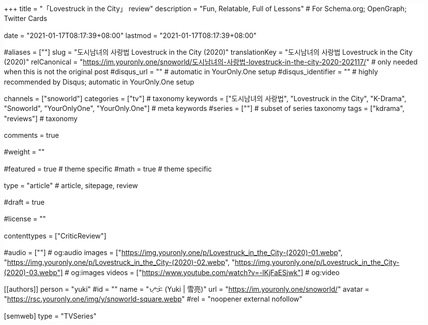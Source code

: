 +++
title = "「Lovestruck in the City」 review"
description = "Fun, Relatable, Full of Lessons"	# For Schema.org; OpenGraph; Twitter Cards

date = "2021-01-17T08:17:39+08:00"
lastmod = "2021-01-17T08:17:39+08:00"

#aliases = [""]
slug = "도시남녀의 사랑법 Lovestruck in the City (2020)"
translationKey = "도시남녀의 사랑법 Lovestruck in the City (2020)"
relCanonical = "https://im.youronly.one/snoworld/도시남녀의-사랑법-lovestruck-in-the-city-2020-202117/"														# only needed when this is not the original post
#disqus_url = ""                                                    # automatic in YourOnly.One setup
#disqus_identifier = ""                                             # highly recommended by Disqus; automatic in YourOnly.One setup

channels = ["snoworld"]
categories = ["tv"]                           # taxonomy
keywords = ["도시남녀의 사랑법", "Lovestruck in the City", "K-Drama", "Snoworld", "YourOnlyOne", "YourOnly.One"]															# meta keywords
#series = [""]																# subset of series taxonomy
tags = ["kdrama", "reviews"]																	# taxonomy

comments = true

#weight = ""

#featured = true															# theme specific
#math = true																	# theme specific

type = "article"                                                           # article, sitepage, review

#draft = true

#license = ""

contenttypes = ["CriticReview"]

#audio = [""]																# og:audio
images = ["https://img.youronly.one/p/Lovestruck_in_the_City-(2020)-01.webp", "https://img.youronly.one/p/Lovestruck_in_the_City-(2020)-02.webp", "https://img.youronly.one/p/Lovestruck_in_the_City-(2020)-03.webp"]    # og:images
videos = ["https://www.youtube.com/watch?v=-lKjFaESjwk"]                                # og:video

[[authors]]
  person = "yuki"
  #id = ""
  name = "ᜌᜓᜃᜒ (Yuki | 雪亮)"
  url = "https://im.youronly.one/snoworld/"
  avatar = "https://rsc.youronly.one/img/y/snoworld-square.webp"
  #rel = "noopener external nofollow"

[semweb]
type = "TVSeries"


[^a]: Wikipedia: [「Lovestruck in the City」 synopsis](https://en.wikipedia.org/wiki/Lovestruck_in_the_City#Synopsis); [CC-BY-SA 3.0 Unported License](https://en.wikipedia.org/wiki/Wikipedia:Text_of_Creative_Commons_Attribution-ShareAlike_3.0_Unported_License)